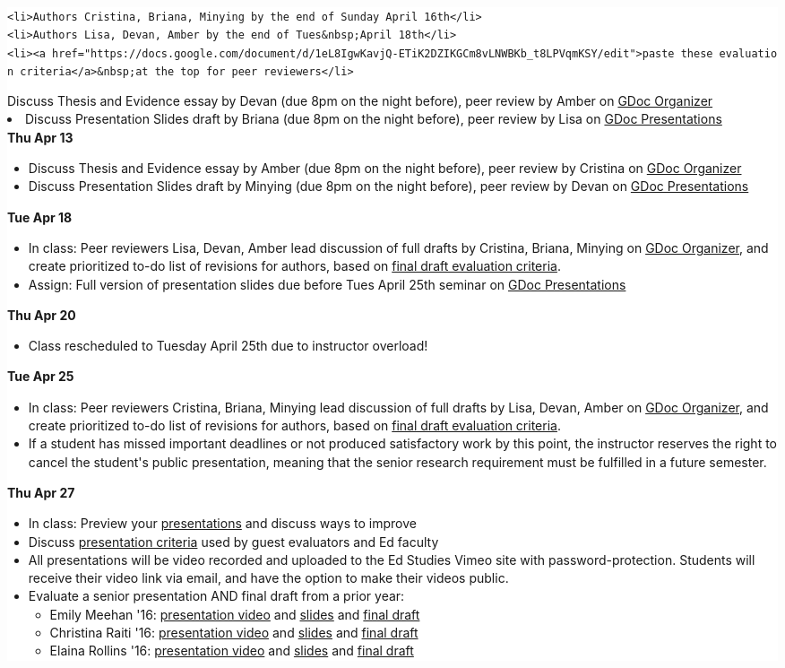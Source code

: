  	<li>Authors Cristina, Briana, Minying by the end of Sunday April 16th</li>
 	<li>Authors Lisa, Devan, Amber by the end of Tues&nbsp;April 18th</li>
 	<li><a href="https://docs.google.com/document/d/1eL8IgwKavjQ-ETiK2DZIKGCm8vLNWBKb_t8LPVqmKSY/edit">paste these evaluation criteria</a>&nbsp;at the top for peer reviewers</li>
</ul>
Discuss Thesis and Evidence essay by Devan (due 8pm on the night before), peer review by Amber on&nbsp;<a href="http://bit.ly/educ400-spring-2017">GDoc Organizer</a></li>
 	<li>Discuss Presentation Slides draft by Briana (due 8pm on the night before), peer review by Lisa on <a href="http://bit.ly/EducPres2017Spring">GDoc Presentations</a></li>
</ul>
<strong>Thu Apr 13</strong>
<ul>
 	<li>Discuss Thesis and Evidence essay by Amber (due 8pm on the night before), peer review by Cristina on&nbsp;<a href="http://bit.ly/educ400-spring-2017">GDoc Organizer</a></li>
 	<li>Discuss Presentation Slides draft by Minying (due 8pm on the night before), peer review by Devan on <a href="http://bit.ly/EducPres2017Spring">GDoc Presentations</a></li>
</ul>
<strong>Tue Apr 18</strong>
<ul>
 	<li>In class: Peer reviewers Lisa, Devan, Amber lead discussion of full drafts by Cristina, Briana, Minying on&nbsp;<a href="http://bit.ly/educ400-spring-2017">GDoc Organizer</a>, and create prioritized to-do list of revisions for authors, based on <a href="https://docs.google.com/document/d/1eL8IgwKavjQ-ETiK2DZIKGCm8vLNWBKb_t8LPVqmKSY/edit">final draft evaluation criteria</a>.</li>
 	<li>Assign: Full version of presentation slides due before Tues April 25th seminar on <a href="http://bit.ly/EducPres2017Spring">GDoc Presentations</a></li>
</ul>
<strong>Thu Apr 20</strong>
<ul>
 	<li>Class rescheduled to Tuesday April 25th due to instructor overload!</li>
</ul>
<strong>Tue Apr 25</strong>
<ul>
 	<li>In class: Peer reviewers Cristina, Briana, Minying lead discussion of full drafts by Lisa, Devan, Amber&nbsp;on&nbsp;<a href="http://bit.ly/educ400-spring-2017">GDoc Organizer</a>, and create prioritized to-do list of revisions for authors, based on <a href="https://docs.google.com/document/d/1eL8IgwKavjQ-ETiK2DZIKGCm8vLNWBKb_t8LPVqmKSY/edit">final draft evaluation criteria</a>.</li>
 	<li>If a&nbsp;student has missed important deadlines or not produced satisfactory work by this point, the instructor reserves the right to cancel the student's public presentation, meaning that the&nbsp;senior research requirement must be fulfilled&nbsp;in a future semester.</li>
</ul>
<strong>Thu Apr 27</strong>
<ul>
 	<li>In class: Preview&nbsp;your <a href="http://bit.ly/EducPres2017Spring">presentations</a> and discuss ways to improve</li>
 	<li>Discuss <a href="http://bit.ly/TrinityEdCriteria">presentation criteria</a> used by guest evaluators and Ed faculty</li>
 	<li>All presentations will be video recorded and uploaded to the Ed Studies Vimeo site with password-protection. Students will receive their video link via email, and have the option to make their videos public.</li>
 	<li>Evaluate a senior presentation AND final draft from a prior year:
<ul>
 	<li>Emily Meehan '16: <a href="https://vimeo.com/149069330">presentation video</a> and <a href="https://docs.google.com/presentation/d/1ykix15vlM-1KJfnWilNWARRR0la4BnvS4H9TeLPoZOw/edit#slide=id.gec1768f65_0_212">slides</a> and <a href="http://digitalrepository.trincoll.edu/educ_etd/">final draft</a></li>
 	<li>Christina Raiti '16: <a href="https://vimeo.com/148963441">presentation video</a> and <a href="https://docs.google.com/presentation/d/1MoIdWKYoGOAHD2ap_u0CQsOl6YqHHORL6QMwhY7vC0s/edit#slide=id.p">slides</a> and&nbsp;<a href="http://digitalrepository.trincoll.edu/educ_etd/">final draft</a></li>
 	<li>Elaina Rollins '16: <a href="https://vimeo.com/148963488">presentation video</a> and <a href="https://docs.google.com/presentation/d/1iYNMkSmDzayP1QcQeTV0J9wNpbSx2wU4m06iQOoFsMk/edit#slide=id.gda71c3809_0_50">slides</a> and&nbsp;<a href="http://digitalrepository.trincoll.edu/educ_etd/">final draft</a></li>
</ul>
</li>